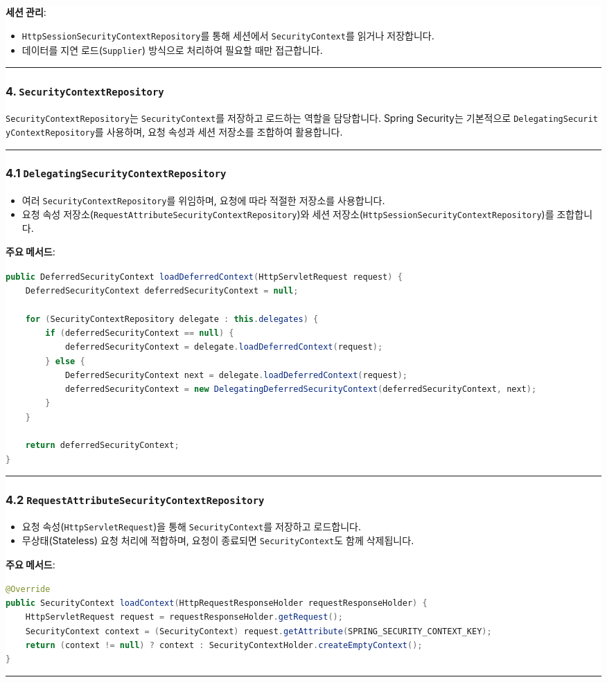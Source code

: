 **세션 관리**:

- `HttpSessionSecurityContextRepository`를 통해 세션에서 `SecurityContext`를 읽거나 저장합니다.
- 데이터를 지연 로드(`Supplier`) 방식으로 처리하여 필요할 때만 접근합니다.

---

### **4. `SecurityContextRepository`**

`SecurityContextRepository`는 `SecurityContext`를 저장하고 로드하는 역할을 담당합니다. Spring Security는 기본적으로 `DelegatingSecurityContextRepository`를 사용하며, 요청 속성과 세션 저장소를 조합하여 활용합니다.

---

### **4.1 `DelegatingSecurityContextRepository`**

- 여러 `SecurityContextRepository`를 위임하며, 요청에 따라 적절한 저장소를 사용합니다.
- 요청 속성 저장소(`RequestAttributeSecurityContextRepository`)와 세션 저장소(`HttpSessionSecurityContextRepository`)를 조합합니다.

**주요 메서드**:

```java
public DeferredSecurityContext loadDeferredContext(HttpServletRequest request) {
    DeferredSecurityContext deferredSecurityContext = null;

    for (SecurityContextRepository delegate : this.delegates) {
        if (deferredSecurityContext == null) {
            deferredSecurityContext = delegate.loadDeferredContext(request);
        } else {
            DeferredSecurityContext next = delegate.loadDeferredContext(request);
            deferredSecurityContext = new DelegatingDeferredSecurityContext(deferredSecurityContext, next);
        }
    }

    return deferredSecurityContext;
}

```

---

### **4.2 `RequestAttributeSecurityContextRepository`**

- 요청 속성(`HttpServletRequest`)을 통해 `SecurityContext`를 저장하고 로드합니다.
- 무상태(Stateless) 요청 처리에 적합하며, 요청이 종료되면 `SecurityContext`도 함께 삭제됩니다.

**주요 메서드**:

```java
@Override
public SecurityContext loadContext(HttpRequestResponseHolder requestResponseHolder) {
    HttpServletRequest request = requestResponseHolder.getRequest();
    SecurityContext context = (SecurityContext) request.getAttribute(SPRING_SECURITY_CONTEXT_KEY);
    return (context != null) ? context : SecurityContextHolder.createEmptyContext();
}

```

---